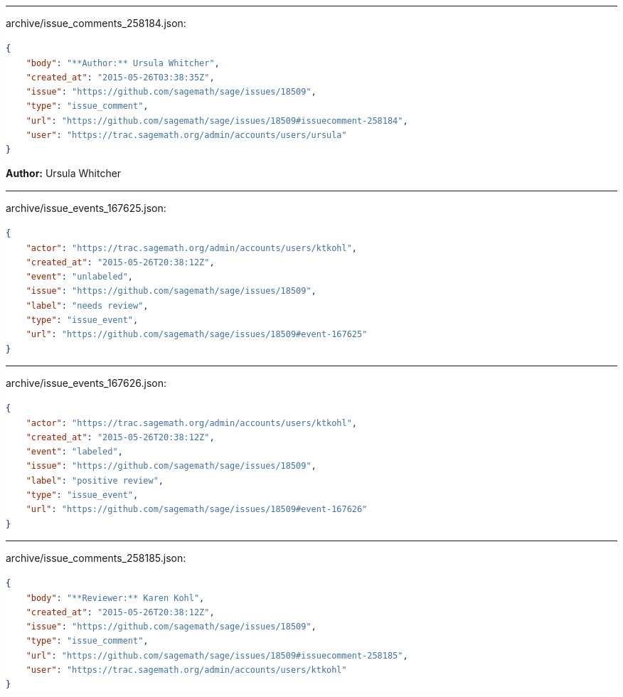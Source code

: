 

---

archive/issue_comments_258184.json:
```json
{
    "body": "**Author:** Ursula Whitcher",
    "created_at": "2015-05-26T03:38:35Z",
    "issue": "https://github.com/sagemath/sage/issues/18509",
    "type": "issue_comment",
    "url": "https://github.com/sagemath/sage/issues/18509#issuecomment-258184",
    "user": "https://trac.sagemath.org/admin/accounts/users/ursula"
}
```

**Author:** Ursula Whitcher



---

archive/issue_events_167625.json:
```json
{
    "actor": "https://trac.sagemath.org/admin/accounts/users/ktkohl",
    "created_at": "2015-05-26T20:38:12Z",
    "event": "unlabeled",
    "issue": "https://github.com/sagemath/sage/issues/18509",
    "label": "needs review",
    "type": "issue_event",
    "url": "https://github.com/sagemath/sage/issues/18509#event-167625"
}
```



---

archive/issue_events_167626.json:
```json
{
    "actor": "https://trac.sagemath.org/admin/accounts/users/ktkohl",
    "created_at": "2015-05-26T20:38:12Z",
    "event": "labeled",
    "issue": "https://github.com/sagemath/sage/issues/18509",
    "label": "positive review",
    "type": "issue_event",
    "url": "https://github.com/sagemath/sage/issues/18509#event-167626"
}
```



---

archive/issue_comments_258185.json:
```json
{
    "body": "**Reviewer:** Karen Kohl",
    "created_at": "2015-05-26T20:38:12Z",
    "issue": "https://github.com/sagemath/sage/issues/18509",
    "type": "issue_comment",
    "url": "https://github.com/sagemath/sage/issues/18509#issuecomment-258185",
    "user": "https://trac.sagemath.org/admin/accounts/users/ktkohl"
}
```
